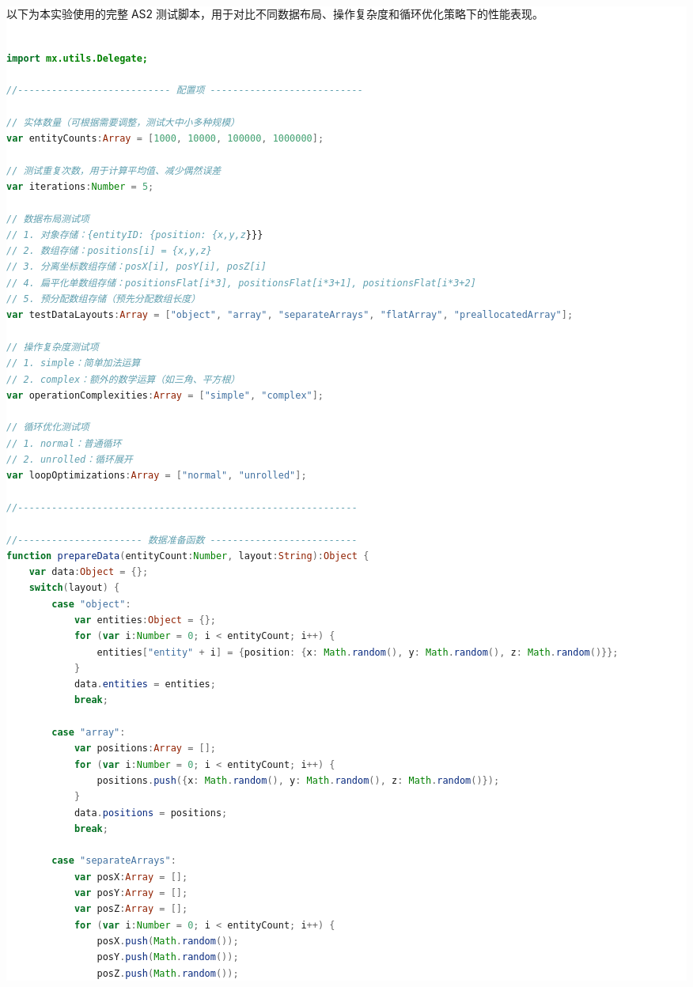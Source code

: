 以下为本实验使用的完整 AS2 测试脚本，用于对比不同数据布局、操作复杂度和循环优化策略下的性能表现。

```actionscript

import mx.utils.Delegate;

//--------------------------- 配置项 ---------------------------

// 实体数量（可根据需要调整，测试大中小多种规模）
var entityCounts:Array = [1000, 10000, 100000, 1000000]; 

// 测试重复次数，用于计算平均值、减少偶然误差
var iterations:Number = 5; 

// 数据布局测试项
// 1. 对象存储：{entityID: {position: {x,y,z}}}
// 2. 数组存储：positions[i] = {x,y,z}
// 3. 分离坐标数组存储：posX[i], posY[i], posZ[i]
// 4. 扁平化单数组存储：positionsFlat[i*3], positionsFlat[i*3+1], positionsFlat[i*3+2]
// 5. 预分配数组存储（预先分配数组长度）
var testDataLayouts:Array = ["object", "array", "separateArrays", "flatArray", "preallocatedArray"];

// 操作复杂度测试项
// 1. simple：简单加法运算
// 2. complex：额外的数学运算（如三角、平方根）
var operationComplexities:Array = ["simple", "complex"];

// 循环优化测试项
// 1. normal：普通循环
// 2. unrolled：循环展开
var loopOptimizations:Array = ["normal", "unrolled"];

//------------------------------------------------------------

//---------------------- 数据准备函数 --------------------------
function prepareData(entityCount:Number, layout:String):Object {
    var data:Object = {};
    switch(layout) {
        case "object":
            var entities:Object = {};
            for (var i:Number = 0; i < entityCount; i++) {
                entities["entity" + i] = {position: {x: Math.random(), y: Math.random(), z: Math.random()}};
            }
            data.entities = entities;
            break;

        case "array":
            var positions:Array = [];
            for (var i:Number = 0; i < entityCount; i++) {
                positions.push({x: Math.random(), y: Math.random(), z: Math.random()});
            }
            data.positions = positions;
            break;

        case "separateArrays":
            var posX:Array = [];
            var posY:Array = [];
            var posZ:Array = [];
            for (var i:Number = 0; i < entityCount; i++) {
                posX.push(Math.random());
                posY.push(Math.random());
                posZ.push(Math.random());
```